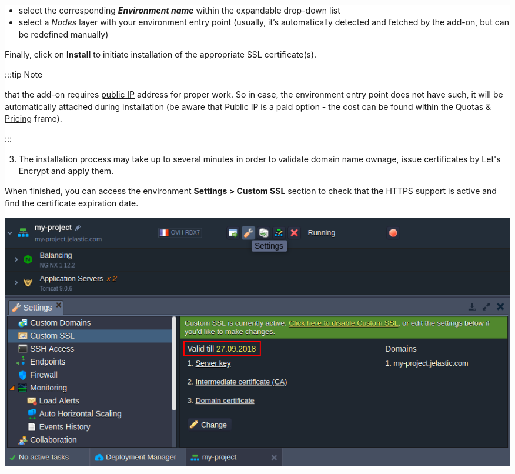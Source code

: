 </div>

- select the corresponding **_Environment name_** within the expandable drop-down list
- select a _Nodes_ layer with your environment entry point (usually, it’s automatically detected and fetched by the add-on, but can be redefined manually)

Finally, click on **Install** to initiate installation of the appropriate SSL certificate(s).

:::tip Note

that the add-on requires [public IP](/docs/ApplicationSetting/External%20Access%20To%20Applications/Public%20IP) address for proper work. So in case, the environment entry point does not have such, it will be automatically attached during installation (be aware that Public IP is a paid option - the cost can be found within the [Quotas & Pricing](/docs/Account&Pricing/Resource%20Charging/Pricing%20FAQ) frame).

:::

3. The installation process may take up to several minutes in order to validate domain name ownage, issue certificates by Let's Encrypt and apply them.

When finished, you can access the environment **Settings > Custom SSL** section to check that the HTTPS support is active and find the certificate expiration date.

<div style={{
    display:'flex',
    justifyContent: 'center',
    margin: '0 0 1rem 0'
}}>

![Locale Dropdown](./img/LetEncryptSSL/checking-the-https-support-activation-on-custom-ssl.png)

</div>
